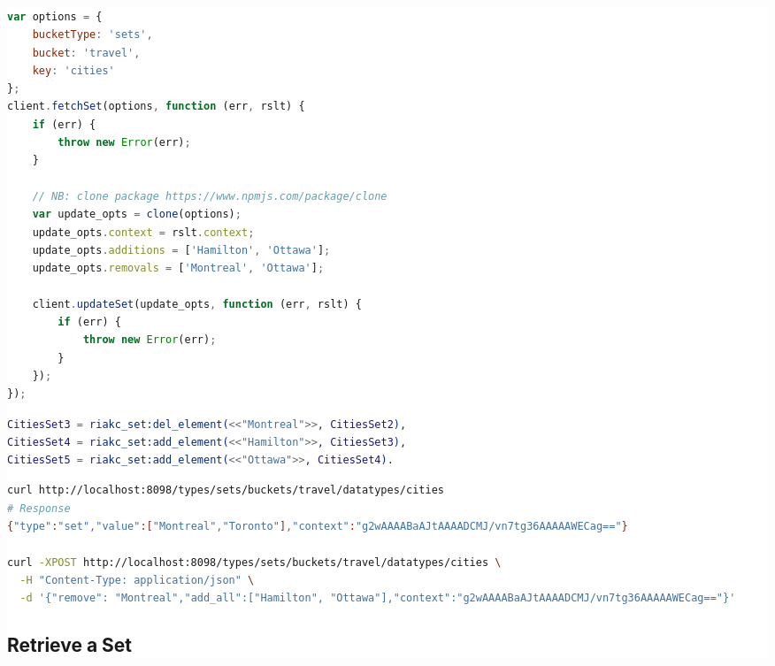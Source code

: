 </TabItem>
<TabItem label="JS" value="js">

```javascript
var options = {
    bucketType: 'sets',
    bucket: 'travel',
    key: 'cities'
};
client.fetchSet(options, function (err, rslt) {
    if (err) {
        throw new Error(err);
    }

    // NB: clone package https://www.npmjs.com/package/clone
    var update_opts = clone(options);
    update_opts.context = rslt.context;
    update_opts.additions = ['Hamilton', 'Ottawa'];
    update_opts.removals = ['Montreal', 'Ottawa'];

    client.updateSet(update_opts, function (err, rslt) {
        if (err) {
            throw new Error(err);
        }
    });
});
```

</TabItem>
<TabItem label="Erlang" value="erlang">

```erlang
CitiesSet3 = riakc_set:del_element(<<"Montreal">>, CitiesSet2),
CitiesSet4 = riakc_set:add_element(<<"Hamilton">>, CitiesSet3),
CitiesSet5 = riakc_set:add_element(<<"Ottawa">>, CitiesSet4).
```

</TabItem>
<TabItem label="CURL" value="curl">

```bash
curl http://localhost:8098/types/sets/buckets/travel/datatypes/cities
# Response
{"type":"set","value":["Montreal","Toronto"],"context":"g2wAAAABaAJtAAAADCMJ/vn7tg36AAAAAWECag=="}

curl -XPOST http://localhost:8098/types/sets/buckets/travel/datatypes/cities \
  -H "Content-Type: application/json" \
  -d '{"remove": "Montreal","add_all":["Hamilton", "Ottawa"],"context":"g2wAAAABaAJtAAAADCMJ/vn7tg36AAAAAWECag=="}'
```

</TabItem>
</Tabs>

## Retrieve a Set

